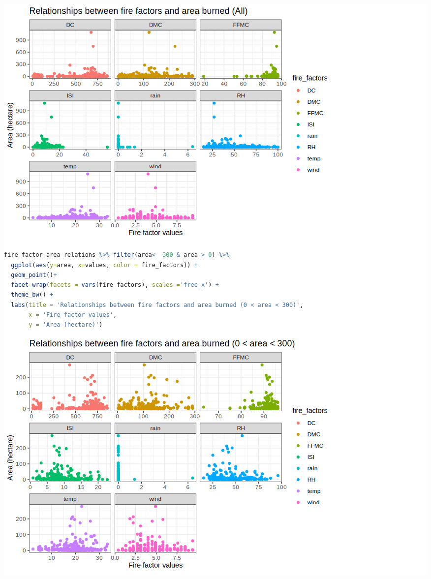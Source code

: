 ![](forest_fire_report_files/figure-gfm/unnamed-chunk-6-1.png)

``` r
fire_factor_area_relations %>% filter(area<  300 & area > 0) %>% 
  ggplot(aes(y=area, x=values, color = fire_factors)) +
  geom_point()+
  facet_wrap(facets = vars(fire_factors), scales ='free_x') +
  theme_bw() +
  labs(title = 'Relationships between fire factors and area burned (0 < area < 300)',
       x = 'Fire factor values',
       y = 'Area (hectare)')
```

![](forest_fire_report_files/figure-gfm/unnamed-chunk-6-2.png)
